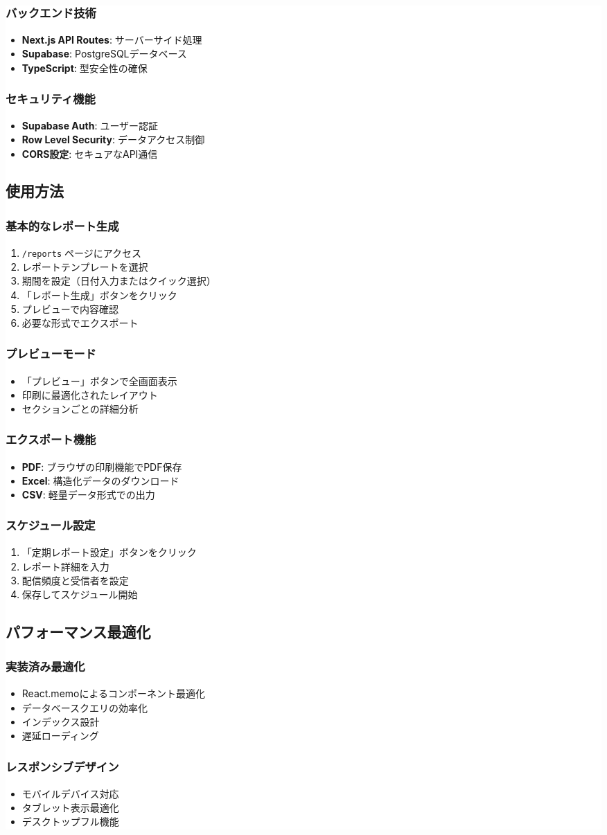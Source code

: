 ### バックエンド技術
- **Next.js API Routes**: サーバーサイド処理
- **Supabase**: PostgreSQLデータベース
- **TypeScript**: 型安全性の確保

### セキュリティ機能
- **Supabase Auth**: ユーザー認証
- **Row Level Security**: データアクセス制御
- **CORS設定**: セキュアなAPI通信

## 使用方法

### 基本的なレポート生成
1. `/reports` ページにアクセス
2. レポートテンプレートを選択
3. 期間を設定（日付入力またはクイック選択）
4. 「レポート生成」ボタンをクリック
5. プレビューで内容確認
6. 必要な形式でエクスポート

### プレビューモード
- 「プレビュー」ボタンで全画面表示
- 印刷に最適化されたレイアウト
- セクションごとの詳細分析

### エクスポート機能
- **PDF**: ブラウザの印刷機能でPDF保存
- **Excel**: 構造化データのダウンロード
- **CSV**: 軽量データ形式での出力

### スケジュール設定
1. 「定期レポート設定」ボタンをクリック
2. レポート詳細を入力
3. 配信頻度と受信者を設定
4. 保存してスケジュール開始

## パフォーマンス最適化

### 実装済み最適化
- React.memoによるコンポーネント最適化
- データベースクエリの効率化
- インデックス設計
- 遅延ローディング

### レスポンシブデザイン
- モバイルデバイス対応
- タブレット表示最適化
- デスクトップフル機能
